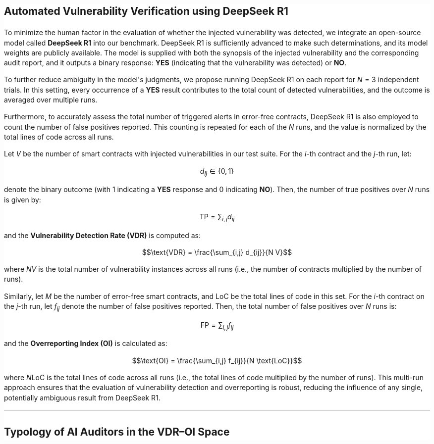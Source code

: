 ## Automated Vulnerability Verification using DeepSeek R1

To minimize the human factor in the evaluation of whether the injected vulnerability was detected, we integrate an open-source model called **DeepSeek R1** into our benchmark. DeepSeek R1 is sufficiently advanced to make such determinations, and its model weights are publicly available. The model is supplied with both the synopsis of the injected vulnerability and the corresponding audit report, and it outputs a binary response: **YES** (indicating that the vulnerability was detected) or **NO**.

To further reduce ambiguity in the model's judgments, we propose running DeepSeek R1 on each report for $N = 3$ independent trials. In this setting, every occurrence of a **YES** result contributes to the total count of detected vulnerabilities, and the outcome is averaged over multiple runs.

Furthermore, to accurately assess the total number of triggered alerts in error-free contracts, DeepSeek R1 is also employed to count the number of false positives reported. This counting is repeated for each of the $N$ runs, and the value is normalized by the total lines of code across all runs.

Let $V$ be the number of smart contracts with injected vulnerabilities in our test suite. For the $i$-th contract and the $j$-th run, let:

$$d_{ij} \in \{0, 1\}$$

denote the binary outcome (with $1$ indicating a **YES** response and $0$ indicating **NO**). Then, the number of true positives over $N$ runs is given by:

$$\text{TP} = \sum_{i,j} d_{ij}$$

and the **Vulnerability Detection Rate (VDR)** is computed as:

$$\text{VDR} = \frac{\sum_{i,j} d_{ij}}{N V}$$

where $N V$ is the total number of vulnerability instances across all runs (i.e., the number of contracts multiplied by the number of runs).

Similarly, let $M$ be the number of error-free smart contracts, and $\text{LoC}$ be the total lines of code in this set. For the $i$-th contract on the $j$-th run, let $f_{ij}$ denote the number of false positives reported. Then, the total number of false positives over $N$ runs is:

$$\text{FP} = \sum_{i,j} f_{ij}$$

and the **Overreporting Index (OI)** is calculated as:

$$\text{OI} = \frac{\sum_{i,j} f_{ij}}{N \text{LoC}}$$

where $N \text{LoC}$ is the total lines of code across all runs (i.e., the total lines of code multiplied by the number of runs). This multi-run approach ensures that the evaluation of vulnerability detection and overreporting is robust, reducing the influence of any single, potentially ambiguous result from DeepSeek R1.

---

## Typology of AI Auditors in the VDR–OI Space
